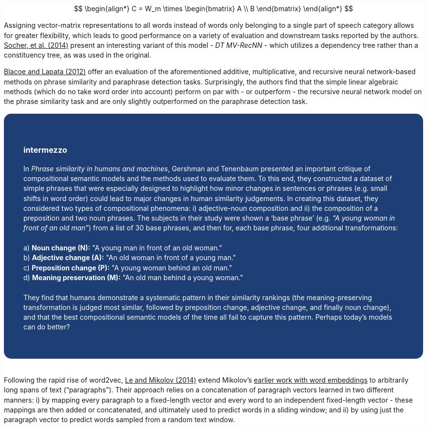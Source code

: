 $$
\begin{align*}
	C = W_m \times 
	\begin{bmatrix} A  \\ B \end{bmatrix} 
\end{align*}
$$

Assigning vector-matrix representations to all words instead of words only belonging to a single part of speech category allows for greater flexibility, which leads to good performance on a variety of evaluation and downstream tasks reported by the authors. [Socher, et al. (2014)](http://www.aclweb.org/anthology/Q14-1017) present an interesting variant of this model - *DT MV-RecNN* - which utilizes a dependency tree rather than a constituency tree, as was used in the original. 

[Blacoe and Lapata (2012)](http://www.aclweb.org/anthology/D12-1050) offer an evaluation of the aforementioned additive, multiplicative, and recursive neural network-based methods on phrase similarity and paraphrase detection tasks. Surprisingly, the authors find that the simple linear algebraic methods (which do no take word order into account) perform on par with - or outperform - the recursive neural network model on the phrase similarity task and are only slightly outperformed on the paraphrase detection task.

 <div style="background-color:rgba(29, 63, 117, 1); text-align:left; vertical-align: middle; padding:40px 40px; border-radius:15px; color:rgba(255, 255, 255, 1)">
 <h3 style="color:white;">intermezzo</h3>
 <p>In <i>Phrase similarity in humans and machines</i>, Gershman and Tenenbaum presented an important critique of compositional semantic models and the methods used to evaluate them. To this end, they constructed a dataset of simple phrases that were especially designed to highlight how minor changes in sentences or phrases (e.g. small shifts in word order) could lead to major changes in human similarity judgements. In creating this dataset, they considered two types of compositional phenomena: i) adjective-noun composition and ii)  the composition of a preposition and two noun phrases. The subjects in their study were shown a ‘base phrase’ (e.g. <i>“A young woman in front of an old man”</i>) from a list of 30 base phrases, and then for, each base phrase, four additional transformations:
 <br>
 <br>
 a) <b>Noun change (N):</b> "A young man in  front of an old woman." <br>
 b) <b>Adjective change (A):</b> "An old woman in front of a young man." <br>
 c) <b>Preposition change (P):</b> "A young woman behind an old man." <br>
 d) <b>Meaning preservation (M):</b> "An old man behind a young woman." <br>
<br>
They find that humans demonstrate a systematic pattern in their similarity rankings (the meaning-preserving transformation is judged most similar, followed by preposition change, adjective change, and finally noun change), and that the best compositional semantic models of the time all fail to capture this pattern. Perhaps today’s models can do better?</p>
 </div>
<br>

Following the rapid rise of word2vec, [Le and Mikolov (2014)](https://arxiv.org/pdf/1405.4053.pdf) extend Mikolov’s [earlier work with word embeddings](https://papers.nips.cc/paper/5021-distributed-representations-of-words-and-phrases-and-their-compositionality.pdf) to arbitrarily long spans of text (“paragraphs”). Their approach relies on a concatenation of paragraph vectors learned in two different manners: i) by mapping every paragraph to a fixed-length vector and every word to an independent fixed-length vector - these mappings are then added or concatenated, and ultimately used to predict words in a sliding window; and ii) by using just the paragraph vector to predict words sampled from a random text window. 
